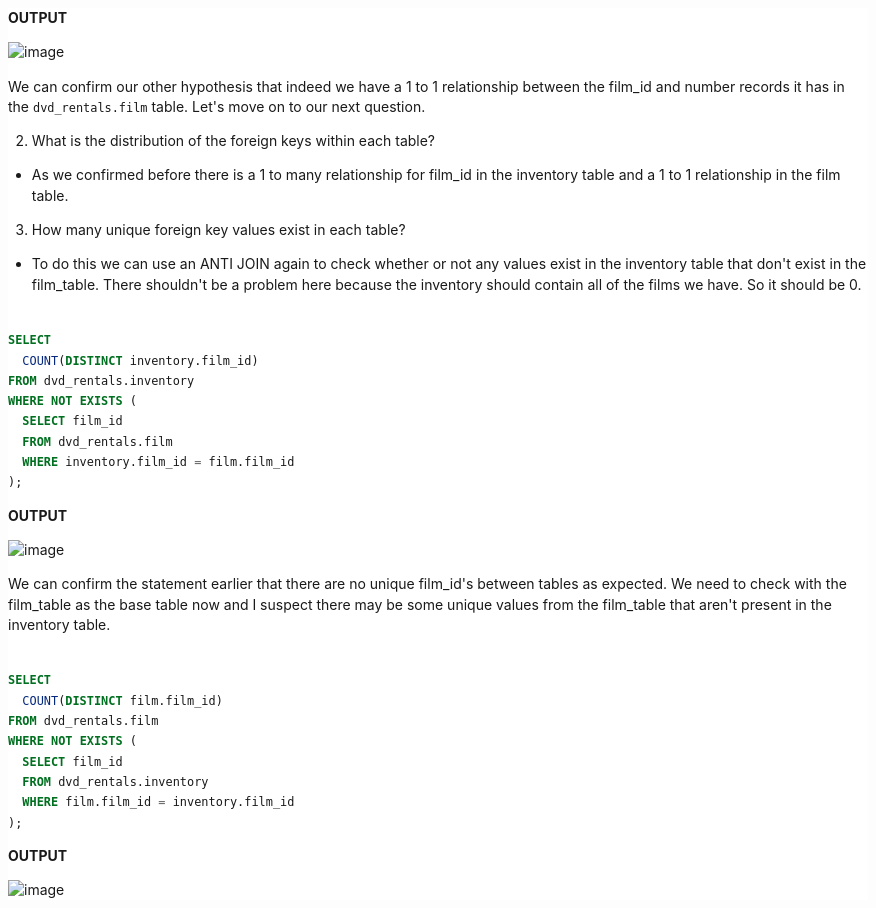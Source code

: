 **OUTPUT**

<img width="280" alt="image" src="https://user-images.githubusercontent.com/77873198/176765148-558f7795-82b9-4cb1-81c8-3b78351e4576.png">


We can confirm our other hypothesis that indeed we have a 1 to 1 relationship between the film_id and number records it has in the `dvd_rentals.film` table. Let's move on to our next question. 


2. What is the distribution of the foreign keys within each table?
- As we confirmed before there is a 1 to many relationship for film_id in the inventory table and a 1 to 1 relationship in the film table. 


3. How many unique foreign key values exist in each table?
- To do this we can use an ANTI JOIN again to check whether or not any values exist in the inventory table that don't exist in the film_table. There shouldn't be a problem here because the inventory should contain all of the films we have. So it should be 0. 

``` sql

SELECT
  COUNT(DISTINCT inventory.film_id)
FROM dvd_rentals.inventory
WHERE NOT EXISTS (
  SELECT film_id
  FROM dvd_rentals.film
  WHERE inventory.film_id = film.film_id
);

```

**OUTPUT**

<img width="180" alt="image" src="https://user-images.githubusercontent.com/77873198/176767128-141da9f2-9677-4d9f-922c-4226a1c79879.png">


We can confirm the statement earlier that there are no unique film_id's between tables as expected. We need to check with the film_table as the base table now and I suspect there may be some unique values from the film_table that aren't present in the inventory table. 

``` sql

SELECT
  COUNT(DISTINCT film.film_id)
FROM dvd_rentals.film
WHERE NOT EXISTS (
  SELECT film_id
  FROM dvd_rentals.inventory
  WHERE film.film_id = inventory.film_id
);

```

**OUTPUT**

<img width="185" alt="image" src="https://user-images.githubusercontent.com/77873198/176767729-582f547a-2fa0-4888-8ac2-5eb47685bd51.png">
